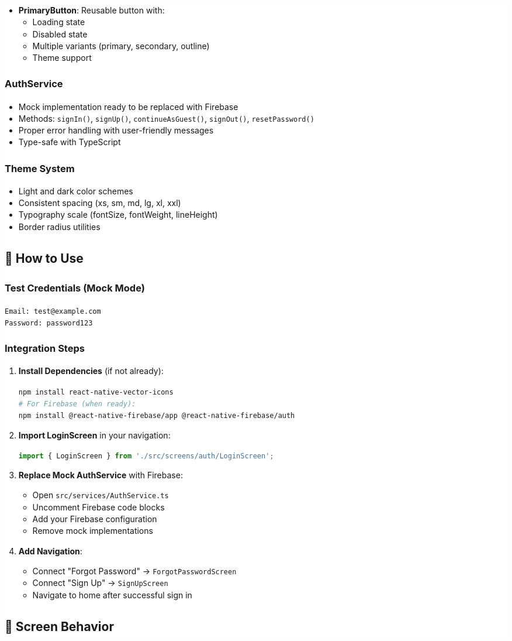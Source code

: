 - **PrimaryButton**: Reusable button with:
  - Loading state
  - Disabled state
  - Multiple variants (primary, secondary, outline)
  - Theme support

### AuthService
- Mock implementation ready to be replaced with Firebase
- Methods: `signIn()`, `signUp()`, `continueAsGuest()`, `signOut()`, `resetPassword()`
- Proper error handling with user-friendly messages
- Type-safe with TypeScript

### Theme System
- Light and dark color schemes
- Consistent spacing (xs, sm, md, lg, xl, xxl)
- Typography scale (fontSize, fontWeight, lineHeight)
- Border radius utilities

## 🚀 How to Use

### Test Credentials (Mock Mode)
```
Email: test@example.com
Password: password123
```

### Integration Steps

1. **Install Dependencies** (if not already):
   ```bash
   npm install react-native-vector-icons
   # For Firebase (when ready):
   npm install @react-native-firebase/app @react-native-firebase/auth
   ```

2. **Import LoginScreen** in your navigation:
   ```typescript
   import { LoginScreen } from './src/screens/auth/LoginScreen';
   ```

3. **Replace Mock AuthService** with Firebase:
   - Open `src/services/AuthService.ts`
   - Uncomment Firebase code blocks
   - Add your Firebase configuration
   - Remove mock implementations

4. **Add Navigation**:
   - Connect "Forgot Password" → `ForgotPasswordScreen`
   - Connect "Sign Up" → `SignUpScreen`
   - Navigate to home after successful sign in

## 📱 Screen Behavior
